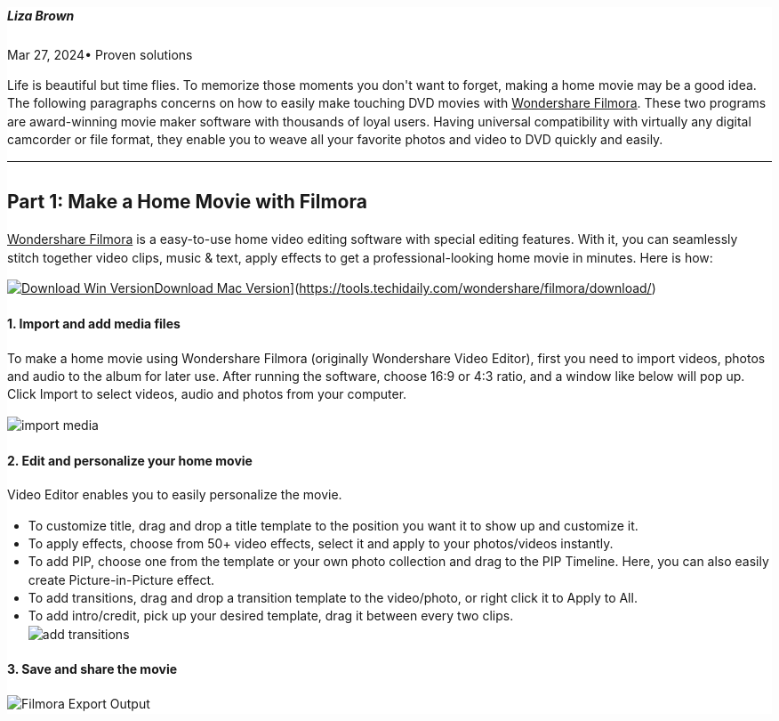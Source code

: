 ##### Liza Brown

 Mar 27, 2024• Proven solutions

Life is beautiful but time flies. To memorize those moments you don't want to forget, making a home movie may be a good idea. The following paragraphs concerns on how to easily make touching DVD movies with [Wondershare Filmora](https://tools.techidaily.com/wondershare/filmora/download/). These two programs are award-winning movie maker software with thousands of loyal users. Having universal compatibility with virtually any digital camcorder or file format, they enable you to weave all your favorite photos and video to DVD quickly and easily.

---

## Part 1: Make a Home Movie with Filmora

[Wondershare Filmora](https://tools.techidaily.com/wondershare/filmora/download/) is a easy-to-use home video editing software with special editing features. With it, you can seamlessly stitch together video clips, music & text, apply effects to get a professional-looking home movie in minutes. Here is how:

[![Download Win Version](https://images.wondershare.com/filmora/guide/download-btn-win.jpg)](https://tools.techidaily.com/wondershare/filmora/download/)[Download Mac Version](https://images.wondershare.com/filmora/guide/download-btn-mac.jpg)](https://tools.techidaily.com/wondershare/filmora/download/)

#### 1\. Import and add media files

To make a home movie using Wondershare Filmora (originally Wondershare Video Editor), first you need to import videos, photos and audio to the album for later use. After running the software, choose 16:9 or 4:3 ratio, and a window like below will pop up. Click Import to select videos, audio and photos from your computer.

![import media](https://images.wondershare.com/filmora/article-images/video-editor-main-interface-1.jpg)

#### 2\. Edit and personalize your home movie

Video Editor enables you to easily personalize the movie.

* To customize title, drag and drop a title template to the position you want it to show up and customize it.
* To apply effects, choose from 50+ video effects, select it and apply to your photos/videos instantly.
* To add PIP, choose one from the template or your own photo collection and drag to the PIP Timeline. Here, you can also easily create Picture-in-Picture effect.
* To add transitions, drag and drop a transition template to the video/photo, or right click it to Apply to All.
* To add intro/credit, pick up your desired template, drag it between every two clips.  
![add transitions](https://images.wondershare.com/filmora/article-images/transitions-filmora9-mac.png)

#### 3\. Save and share the movie

![Filmora Export Output](https://images.wondershare.com/filmora/article-images/export-output.jpg)
